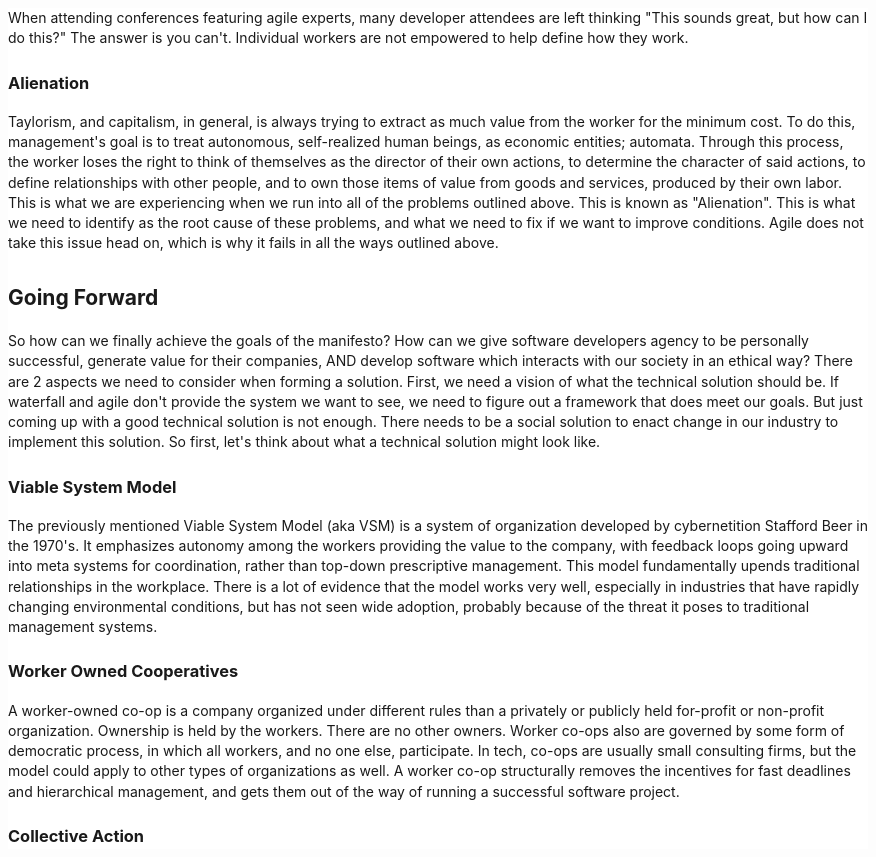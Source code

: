When attending conferences featuring agile experts, many developer attendees are left thinking "This sounds great, but how can I do this?" The answer is you can't. Individual workers are not empowered to help define how they work.

### Alienation

Taylorism, and capitalism, in general, is always trying to extract as much value from the worker for the minimum cost. To do this, management's goal is to treat autonomous, self-realized human beings, as economic entities; automata. Through this process, the worker loses the right to think of themselves as the director of their own actions, to determine the character of said actions, to define relationships with other people, and to own those items of value from goods and services, produced by their own labor. This is what we are experiencing when we run into all of the problems outlined above. This is known as "Alienation". This is what we need to identify as the root cause of these problems, and what we need to fix if we want to improve conditions. Agile does not take this issue head on, which is why it fails in all the ways outlined above.

## Going Forward
So how can we finally achieve the goals of the manifesto? How can we give software developers agency to be personally successful, generate value for their companies, AND develop software which interacts with our society in an ethical way? There are 2 aspects we need to consider when forming a solution. First, we need a vision of what the technical solution should be. If waterfall and agile don't provide the system we want to see, we need to figure out a framework that does meet our goals. But just coming up with a good technical solution is not enough. There needs to be a social solution to enact change in our industry to implement this solution. So first, let's think about what a technical solution might look like.

### Viable System Model
The previously mentioned Viable System Model (aka VSM) is a system of organization developed by cybernetition Stafford Beer in the 1970's. It emphasizes autonomy among the workers providing the value to the company, with feedback loops going upward into meta systems for coordination, rather than top-down prescriptive management. This model fundamentally upends traditional relationships in the workplace. There is a lot of evidence that the model works very well, especially in industries that have rapidly changing environmental conditions, but has not seen wide adoption, probably because of the threat it poses to traditional management systems. 

### Worker Owned Cooperatives
A worker-owned co-op is a company organized under different rules than a privately or publicly held for-profit or non-profit organization. Ownership is held by the workers. There are no other owners. Worker co-ops also are governed by some form of democratic process, in which all workers, and no one else, participate.  In tech, co-ops are usually small consulting firms, but the model could apply to other types of organizations as well.  A worker co-op structurally removes the incentives for fast deadlines and hierarchical management, and gets them out of the way of running a successful software project.


### Collective Action